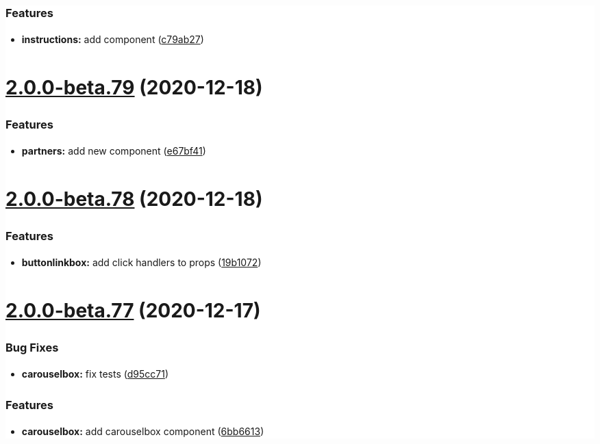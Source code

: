 
### Features

* **instructions:** add component ([c79ab27](https://github.com/MegafonWebLab/megafon-ui/commit/c79ab2734f2cefef6386ffe9ccd306af9f1a986e))





# [2.0.0-beta.79](https://github.com/MegafonWebLab/megafon-ui/compare/@megafon/ui-shared@2.0.0-beta.78...@megafon/ui-shared@2.0.0-beta.79) (2020-12-18)


### Features

* **partners:** add new component ([e67bf41](https://github.com/MegafonWebLab/megafon-ui/commit/e67bf41ce90e0149110a12757f22966f6a0b3945))





# [2.0.0-beta.78](https://github.com/MegafonWebLab/megafon-ui/compare/@megafon/ui-shared@2.0.0-beta.77...@megafon/ui-shared@2.0.0-beta.78) (2020-12-18)


### Features

* **buttonlinkbox:** add click handlers to props ([19b1072](https://github.com/MegafonWebLab/megafon-ui/commit/19b10720147c86755c8c6d3b25384c8a5cc7cb89))





# [2.0.0-beta.77](https://github.com/MegafonWebLab/megafon-ui/compare/@megafon/ui-shared@2.0.0-beta.76...@megafon/ui-shared@2.0.0-beta.77) (2020-12-17)


### Bug Fixes

* **carouselbox:** fix tests ([d95cc71](https://github.com/MegafonWebLab/megafon-ui/commit/d95cc711d6c0f1b624acaf490b55f67d2bcc1531))


### Features

* **carouselbox:** add carouselbox component ([6bb6613](https://github.com/MegafonWebLab/megafon-ui/commit/6bb66136e4cfa770b86b9f9e82b09b2ebfb48a17))




